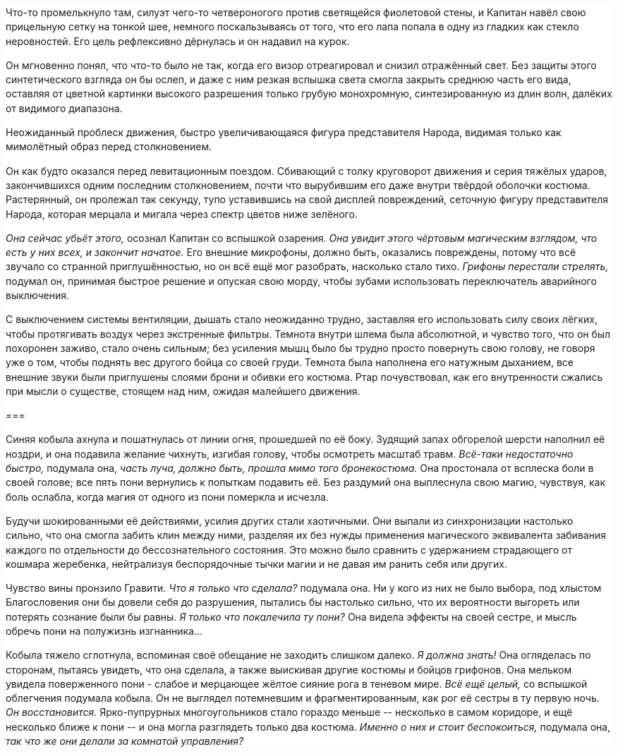 Что-то промелькнуло там, силуэт чего-то четвероногого против светящейся фиолетовой стены, и Капитан навёл свою прицельную сетку на тонкой шее, немного поскальзываясь от того, что его лапа попала в одну из гладких как стекло неровностей. Его цель рефлексивно дёрнулась и он надавил на курок.

Он мгновенно понял, что что-то было не так, когда его визор отреагировал и снизил отражённый свет. Без защиты этого синтетического взгляда он бы ослеп, и даже с ним резкая вспышка света смогла закрыть среднюю часть его вида, оставляя от цветной картинки высокого разрешения только грубую монохромную, синтезированную из длин волн, далёких от видимого диапазона.

Неожиданный проблеск движения, быстро увеличивающаяся фигура представителя Народа, видимая только как мимолётный образ перед столкновением.

Он как будто оказался перед левитационным поездом. Сбивающий с толку круговорот движения и серия тяжёлых ударов, закончившихся одним последним столкновением, почти что вырубившим его даже внутри твёрдой оболочки костюма. Растерянный, он пролежал так секунду, тупо уставившись на свой дисплей повреждений, сеточную фигуру представителя Народа, которая мерцала и мигала через спектр цветов ниже зелёного.

*Она сейчас убьёт этого,* осознал Капитан со вспышкой озарения. *Она увидит этого чёртовым магическим взглядом, что есть у них всех, и закончит начатое.* Его внешние микрофоны, должно быть, оказались повреждены, потому что всё звучало со странной приглушённостью, но он всё ещё мог разобрать, насколько стало тихо. *Грифоны перестали стрелять,* подумал он, принимая быстрое решение и опуская свою морду, чтобы зубами использовать переключатель аварийного выключения.

С выключением системы вентиляции, дышать стало неожиданно трудно, заставляя его использовать силу своих лёгких, чтобы протягивать воздух через экстренные фильтры. Темнота внутри шлема была абсолютной, и чувство того, что он был похоронен заживо, стало очень сильным; без усиления мышц было бы трудно просто повернуть свою голову, не говоря уже о том, чтобы поднять вес другого бойца со своей груди. Темнота была наполнена его натужным дыханием, все внешние звуки были приглушены слоями брони и обивки его костюма. Ртар почувствовал, как его внутренности сжались при мысли о существе, стоящем над ним, ожидая малейшего движения.

===

Синяя кобыла ахнула и пошатнулась от линии огня, прошедшей по её боку. Зудящий запах обгорелой шерсти наполнил её ноздри, и она подавила желание чихнуть, изгибая голову, чтобы осмотреть масштаб травм. *Всё-таки недостаточно быстро,* подумала она, *часть луча, должно быть, прошла мимо того бронекостюма.* Она простонала от всплеска боли в своей голове; все пять пони вернулись к попыткам подавить её. Без раздумий она выплеснула свою магию, чувствуя, как боль ослабла, когда магия от одного из пони померкла и исчезла.

Будучи шокированными её действиями, усилия других стали хаотичными. Они выпали из синхронизации настолько сильно, что она смогла забить клин между ними, разделяя их без нужды применения магического эквивалента забивания каждого по отдельности до бессознательного состояния. Это можно было сравнить с удержанием страдающего от кошмара жеребенка, нейтрализуя беспорядочные тычки магии и не давая им ранить себя или других.

Чувство вины пронзило Гравити. *Что я только что сделала?* подумала она. Ни у кого из них не было выбора, под хлыстом Благословения они бы довели себя до разрушения, пытались бы настолько сильно, что их вероятности выгореть или потерять сознание были бы равны. *Я только что покалечила ту пони?* Она видела эффекты на своей сестре, и мысль обречь пони на полужизнь изгнанника...

Кобыла тяжело сглотнула, вспоминая своё обещание не заходить слишком далеко. *Я должна знать!* Она огляделась по сторонам, пытаясь увидеть, что она сделала, а также выискивая другие костюмы и бойцов грифонов. Она мельком увидела поверженного пони - слабое и мерцающее жёлтое сияние рога в теневом мире. *Всё ещё целый,* со вспышкой облегчения подумала кобыла. Он не выглядел потемневшим и фрагментированным, как рог её сестры в ту первую ночь. *Он восстановится.* Ярко-пупрурных многоугольников стало гораздо меньше -- несколько в самом коридоре, и ещё несколько ближе к пони -- и она могла разглядеть только два костюма. *Именно о них и стоит беспокоиться,* подумала она, *так что же они делали за комнатой управления?*

